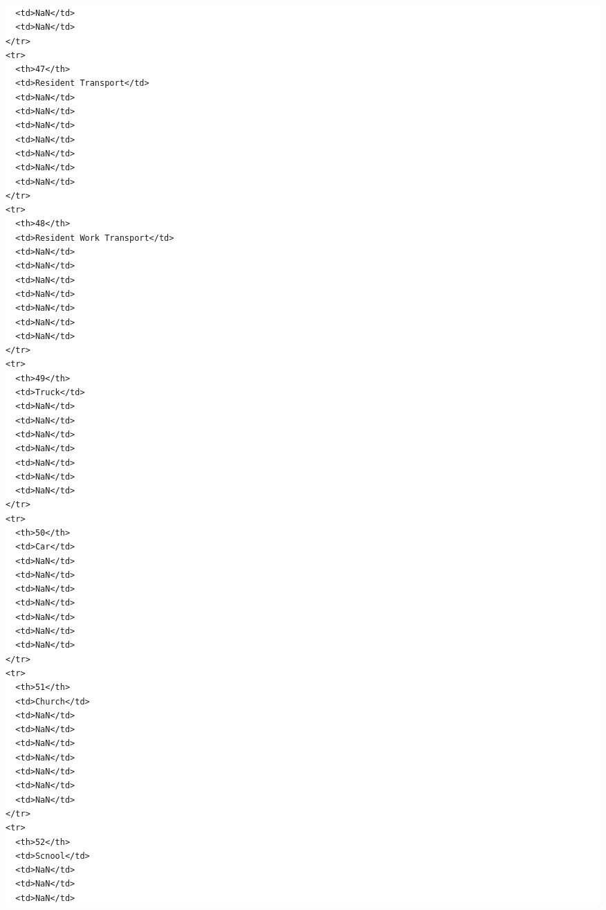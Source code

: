       <td>NaN</td>
      <td>NaN</td>
    </tr>
    <tr>
      <th>47</th>
      <td>Resident Transport</td>
      <td>NaN</td>
      <td>NaN</td>
      <td>NaN</td>
      <td>NaN</td>
      <td>NaN</td>
      <td>NaN</td>
      <td>NaN</td>
    </tr>
    <tr>
      <th>48</th>
      <td>Resident Work Transport</td>
      <td>NaN</td>
      <td>NaN</td>
      <td>NaN</td>
      <td>NaN</td>
      <td>NaN</td>
      <td>NaN</td>
      <td>NaN</td>
    </tr>
    <tr>
      <th>49</th>
      <td>Truck</td>
      <td>NaN</td>
      <td>NaN</td>
      <td>NaN</td>
      <td>NaN</td>
      <td>NaN</td>
      <td>NaN</td>
      <td>NaN</td>
    </tr>
    <tr>
      <th>50</th>
      <td>Car</td>
      <td>NaN</td>
      <td>NaN</td>
      <td>NaN</td>
      <td>NaN</td>
      <td>NaN</td>
      <td>NaN</td>
      <td>NaN</td>
    </tr>
    <tr>
      <th>51</th>
      <td>Church</td>
      <td>NaN</td>
      <td>NaN</td>
      <td>NaN</td>
      <td>NaN</td>
      <td>NaN</td>
      <td>NaN</td>
      <td>NaN</td>
    </tr>
    <tr>
      <th>52</th>
      <td>Scnool</td>
      <td>NaN</td>
      <td>NaN</td>
      <td>NaN</td>